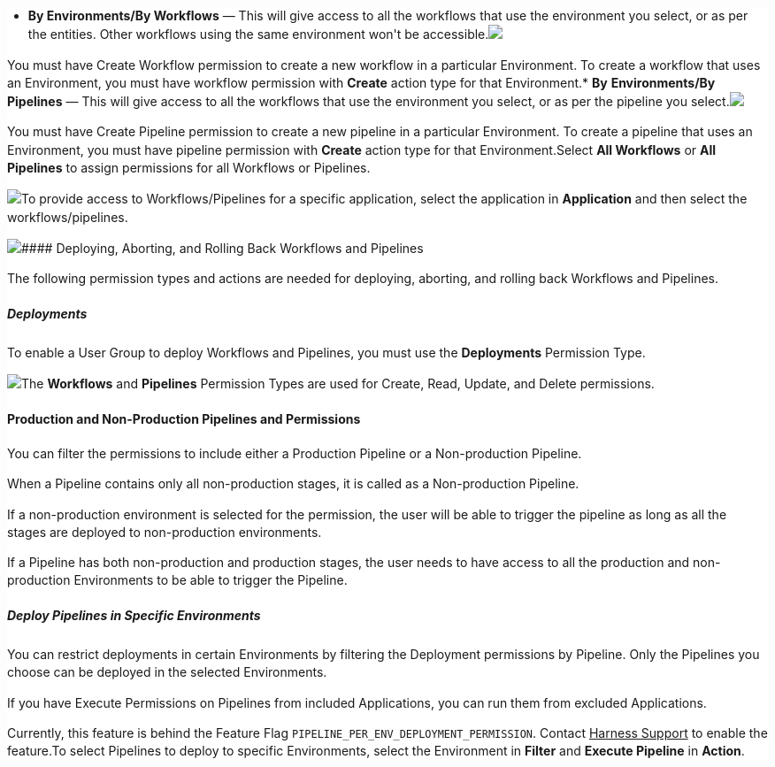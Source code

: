 * **By Environments/By Workflows** — This will give access to all the workflows that use the environment you select, or as per the entities. Other workflows using the same environment won't be accessible.![](https://files.helpdocs.io/kw8ldg1itf/articles/ven0bvulsj/1630398129514/screenshot-2021-08-31-at-1-06-43-pm.png)

You must have Create Workflow permission to create a new workflow in a particular Environment. To create a workflow that uses an Environment, you must have workflow permission with **Create** action type for that Environment.* **By** **Environments/By** **Pipelines** — This will give access to all the workflows that use the environment you select, or as per the pipeline you select.![](https://files.helpdocs.io/kw8ldg1itf/articles/ven0bvulsj/1630398225348/screenshot-2021-08-31-at-1-06-32-pm.png)

You must have Create Pipeline permission to create a new pipeline in a particular Environment. To create a pipeline that uses an Environment, you must have pipeline permission with **Create** action type for that Environment.Select **All Workflows** or **All Pipelines** to assign permissions for all Workflows or Pipelines.

![](https://files.helpdocs.io/kw8ldg1itf/articles/ven0bvulsj/1629287413025/screenshot-2021-08-18-at-5-19-32-pm.png)To provide access to Workflows/Pipelines for a specific application, select the application in **Application** and then select the workflows/pipelines.

![](https://files.helpdocs.io/kw8ldg1itf/articles/ven0bvulsj/1629713708098/screenshot-2021-08-23-at-3-44-26-pm.png)#### Deploying, Aborting, and Rolling Back Workflows and Pipelines

The following permission types and actions are needed for deploying, aborting, and rolling back Workflows and Pipelines.

##### Deployments

To enable a User Group to deploy Workflows and Pipelines, you must use the **Deployments** Permission Type.

![](https://files.helpdocs.io/kw8ldg1itf/articles/ven0bvulsj/1602617112436/image.png)The **Workflows** and **Pipelines** Permission Types are used for Create, Read, Update, and Delete permissions.

#### Production and Non-Production Pipelines and Permissions

You can filter the permissions to include either a Production Pipeline or a Non-production Pipeline.

When a Pipeline contains only all non-production stages, it is called as a Non-production Pipeline.

If a non-production environment is selected for the permission, the user will be able to trigger the pipeline as long as all the stages are deployed to non-production environments.

If a Pipeline has both non-production and production stages, the user needs to have access to all the production and non-production Environments to be able to trigger the Pipeline.

##### Deploy Pipelines in Specific Environments

You can restrict deployments in certain Environments by filtering the Deployment permissions by Pipeline. Only the Pipelines you choose can be deployed in the selected Environments.

If you have Execute Permissions on Pipelines from included Applications, you can run them from excluded Applications.

Currently, this feature is behind the Feature Flag `PIPELINE_PER_ENV_DEPLOYMENT_PERMISSION`. Contact [Harness Support](https://mail.google.com/mail/?view=cm&fs=1&tf=1&to=support@harness.io) to enable the feature.To select Pipelines to deploy to specific Environments, select the Environment in **Filter** and **Execute Pipeline** in **Action**.
